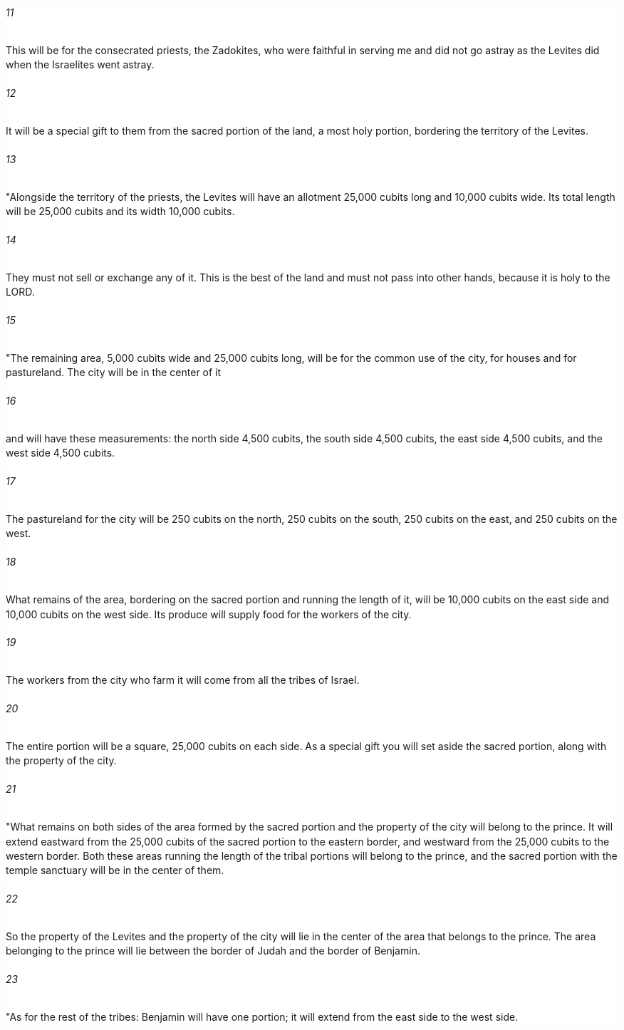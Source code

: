 ###### 11 
This will be for the consecrated priests, the Zadokites, who were faithful in serving me and did not go astray as the Levites did when the Israelites went astray. 

###### 12 
It will be a special gift to them from the sacred portion of the land, a most holy portion, bordering the territory of the Levites. 

###### 13 
"Alongside the territory of the priests, the Levites will have an allotment 25,000 cubits long and 10,000 cubits wide. Its total length will be 25,000 cubits and its width 10,000 cubits. 

###### 14 
They must not sell or exchange any of it. This is the best of the land and must not pass into other hands, because it is holy to the LORD. 

###### 15 
"The remaining area, 5,000 cubits wide and 25,000 cubits long, will be for the common use of the city, for houses and for pastureland. The city will be in the center of it 

###### 16 
and will have these measurements: the north side 4,500 cubits, the south side 4,500 cubits, the east side 4,500 cubits, and the west side 4,500 cubits. 

###### 17 
The pastureland for the city will be 250 cubits on the north, 250 cubits on the south, 250 cubits on the east, and 250 cubits on the west. 

###### 18 
What remains of the area, bordering on the sacred portion and running the length of it, will be 10,000 cubits on the east side and 10,000 cubits on the west side. Its produce will supply food for the workers of the city. 

###### 19 
The workers from the city who farm it will come from all the tribes of Israel. 

###### 20 
The entire portion will be a square, 25,000 cubits on each side. As a special gift you will set aside the sacred portion, along with the property of the city. 

###### 21 
"What remains on both sides of the area formed by the sacred portion and the property of the city will belong to the prince. It will extend eastward from the 25,000 cubits of the sacred portion to the eastern border, and westward from the 25,000 cubits to the western border. Both these areas running the length of the tribal portions will belong to the prince, and the sacred portion with the temple sanctuary will be in the center of them. 

###### 22 
So the property of the Levites and the property of the city will lie in the center of the area that belongs to the prince. The area belonging to the prince will lie between the border of Judah and the border of Benjamin. 

###### 23 
"As for the rest of the tribes: Benjamin will have one portion; it will extend from the east side to the west side. 
